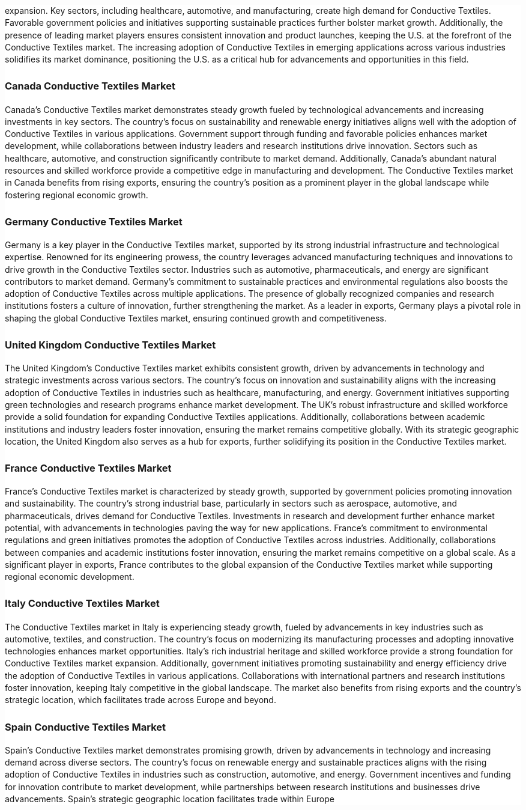 expansion. Key sectors, including healthcare, automotive, and manufacturing, create high demand for Conductive Textiles. Favorable government policies and initiatives supporting sustainable practices further bolster market growth. Additionally, the presence of leading market players ensures consistent innovation and product launches, keeping the U.S. at the forefront of the Conductive Textiles market. The increasing adoption of Conductive Textiles in emerging applications across various industries solidifies its market dominance, positioning the U.S. as a critical hub for advancements and opportunities in this field.</p><h3>Canada Conductive Textiles Market</h3><p>Canada&rsquo;s Conductive Textiles market demonstrates steady growth fueled by technological advancements and increasing investments in key sectors. The country&rsquo;s focus on sustainability and renewable energy initiatives aligns well with the adoption of Conductive Textiles in various applications. Government support through funding and favorable policies enhances market development, while collaborations between industry leaders and research institutions drive innovation. Sectors such as healthcare, automotive, and construction significantly contribute to market demand. Additionally, Canada&rsquo;s abundant natural resources and skilled workforce provide a competitive edge in manufacturing and development. The Conductive Textiles market in Canada benefits from rising exports, ensuring the country&rsquo;s position as a prominent player in the global landscape while fostering regional economic growth.</p><h3>Germany Conductive Textiles Market</h3><p>Germany is a key player in the Conductive Textiles market, supported by its strong industrial infrastructure and technological expertise. Renowned for its engineering prowess, the country leverages advanced manufacturing techniques and innovations to drive growth in the Conductive Textiles sector. Industries such as automotive, pharmaceuticals, and energy are significant contributors to market demand. Germany&rsquo;s commitment to sustainable practices and environmental regulations also boosts the adoption of Conductive Textiles across multiple applications. The presence of globally recognized companies and research institutions fosters a culture of innovation, further strengthening the market. As a leader in exports, Germany plays a pivotal role in shaping the global Conductive Textiles market, ensuring continued growth and competitiveness.</p><h3>United Kingdom Conductive Textiles Market</h3><p>The United Kingdom&rsquo;s Conductive Textiles market exhibits consistent growth, driven by advancements in technology and strategic investments across various sectors. The country&rsquo;s focus on innovation and sustainability aligns with the increasing adoption of Conductive Textiles in industries such as healthcare, manufacturing, and energy. Government initiatives supporting green technologies and research programs enhance market development. The UK&rsquo;s robust infrastructure and skilled workforce provide a solid foundation for expanding Conductive Textiles applications. Additionally, collaborations between academic institutions and industry leaders foster innovation, ensuring the market remains competitive globally. With its strategic geographic location, the United Kingdom also serves as a hub for exports, further solidifying its position in the Conductive Textiles market.</p><h3>France Conductive Textiles Market</h3><p>France&rsquo;s Conductive Textiles market is characterized by steady growth, supported by government policies promoting innovation and sustainability. The country&rsquo;s strong industrial base, particularly in sectors such as aerospace, automotive, and pharmaceuticals, drives demand for Conductive Textiles. Investments in research and development further enhance market potential, with advancements in technologies paving the way for new applications. France&rsquo;s commitment to environmental regulations and green initiatives promotes the adoption of Conductive Textiles across industries. Additionally, collaborations between companies and academic institutions foster innovation, ensuring the market remains competitive on a global scale. As a significant player in exports, France contributes to the global expansion of the Conductive Textiles market while supporting regional economic development.</p><h3>Italy Conductive Textiles Market</h3><p>The Conductive Textiles market in Italy is experiencing steady growth, fueled by advancements in key industries such as automotive, textiles, and construction. The country&rsquo;s focus on modernizing its manufacturing processes and adopting innovative technologies enhances market opportunities. Italy&rsquo;s rich industrial heritage and skilled workforce provide a strong foundation for Conductive Textiles market expansion. Additionally, government initiatives promoting sustainability and energy efficiency drive the adoption of Conductive Textiles in various applications. Collaborations with international partners and research institutions foster innovation, keeping Italy competitive in the global landscape. The market also benefits from rising exports and the country&rsquo;s strategic location, which facilitates trade across Europe and beyond.</p><h3>Spain Conductive Textiles Market</h3><p>Spain&rsquo;s Conductive Textiles market demonstrates promising growth, driven by advancements in technology and increasing demand across diverse sectors. The country&rsquo;s focus on renewable energy and sustainable practices aligns with the rising adoption of Conductive Textiles in industries such as construction, automotive, and energy. Government incentives and funding for innovation contribute to market development, while partnerships between research institutions and businesses drive advancements. Spain&rsquo;s strategic geographic location facilitates trade within Europe